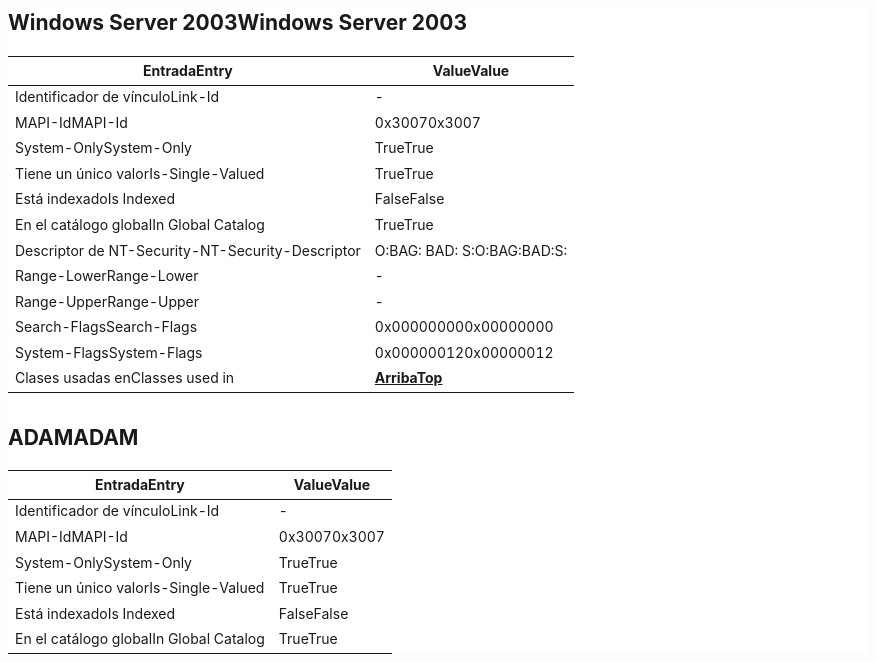 ## <a name="windows-server-2003"></a><span data-ttu-id="65261-159">Windows Server 2003</span><span class="sxs-lookup"><span data-stu-id="65261-159">Windows Server 2003</span></span>



| <span data-ttu-id="65261-160">Entrada</span><span class="sxs-lookup"><span data-stu-id="65261-160">Entry</span></span> | <span data-ttu-id="65261-161">Value</span><span class="sxs-lookup"><span data-stu-id="65261-161">Value</span></span> |
|------------------------|---------------------------------|
| <span data-ttu-id="65261-162">Identificador de vínculo</span><span class="sxs-lookup"><span data-stu-id="65261-162">Link-Id</span></span>                | \-                              |
| <span data-ttu-id="65261-163">MAPI-Id</span><span class="sxs-lookup"><span data-stu-id="65261-163">MAPI-Id</span></span>                | <span data-ttu-id="65261-164">0x3007</span><span class="sxs-lookup"><span data-stu-id="65261-164">0x3007</span></span>                          |
| <span data-ttu-id="65261-165">System-Only</span><span class="sxs-lookup"><span data-stu-id="65261-165">System-Only</span></span>            | <span data-ttu-id="65261-166">True</span><span class="sxs-lookup"><span data-stu-id="65261-166">True</span></span>                            |
| <span data-ttu-id="65261-167">Tiene un único valor</span><span class="sxs-lookup"><span data-stu-id="65261-167">Is-Single-Valued</span></span>       | <span data-ttu-id="65261-168">True</span><span class="sxs-lookup"><span data-stu-id="65261-168">True</span></span>                            |
| <span data-ttu-id="65261-169">Está indexado</span><span class="sxs-lookup"><span data-stu-id="65261-169">Is Indexed</span></span>             | <span data-ttu-id="65261-170">False</span><span class="sxs-lookup"><span data-stu-id="65261-170">False</span></span>                           |
| <span data-ttu-id="65261-171">En el catálogo global</span><span class="sxs-lookup"><span data-stu-id="65261-171">In Global Catalog</span></span>      | <span data-ttu-id="65261-172">True</span><span class="sxs-lookup"><span data-stu-id="65261-172">True</span></span>                            |
| <span data-ttu-id="65261-173">Descriptor de NT-Security-</span><span class="sxs-lookup"><span data-stu-id="65261-173">NT-Security-Descriptor</span></span> | <span data-ttu-id="65261-174">O:BAG: BAD: S:</span><span class="sxs-lookup"><span data-stu-id="65261-174">O:BAG:BAD:S:</span></span>                    |
| <span data-ttu-id="65261-175">Range-Lower</span><span class="sxs-lookup"><span data-stu-id="65261-175">Range-Lower</span></span>            | \-                              |
| <span data-ttu-id="65261-176">Range-Upper</span><span class="sxs-lookup"><span data-stu-id="65261-176">Range-Upper</span></span>            | \-                              |
| <span data-ttu-id="65261-177">Search-Flags</span><span class="sxs-lookup"><span data-stu-id="65261-177">Search-Flags</span></span>           | <span data-ttu-id="65261-178">0x00000000</span><span class="sxs-lookup"><span data-stu-id="65261-178">0x00000000</span></span>                      |
| <span data-ttu-id="65261-179">System-Flags</span><span class="sxs-lookup"><span data-stu-id="65261-179">System-Flags</span></span>           | <span data-ttu-id="65261-180">0x00000012</span><span class="sxs-lookup"><span data-stu-id="65261-180">0x00000012</span></span>                      |
| <span data-ttu-id="65261-181">Clases usadas en</span><span class="sxs-lookup"><span data-stu-id="65261-181">Classes used in</span></span>        | [<span data-ttu-id="65261-182">**Arriba**</span><span class="sxs-lookup"><span data-stu-id="65261-182">**Top**</span></span>](c-top.md)<br/> |



## <a name="adam"></a><span data-ttu-id="65261-183">ADAM</span><span class="sxs-lookup"><span data-stu-id="65261-183">ADAM</span></span>



| <span data-ttu-id="65261-184">Entrada</span><span class="sxs-lookup"><span data-stu-id="65261-184">Entry</span></span> | <span data-ttu-id="65261-185">Value</span><span class="sxs-lookup"><span data-stu-id="65261-185">Value</span></span> |
|------------------------|---------------------------------|
| <span data-ttu-id="65261-186">Identificador de vínculo</span><span class="sxs-lookup"><span data-stu-id="65261-186">Link-Id</span></span>                | \-                              |
| <span data-ttu-id="65261-187">MAPI-Id</span><span class="sxs-lookup"><span data-stu-id="65261-187">MAPI-Id</span></span>                | <span data-ttu-id="65261-188">0x3007</span><span class="sxs-lookup"><span data-stu-id="65261-188">0x3007</span></span>                          |
| <span data-ttu-id="65261-189">System-Only</span><span class="sxs-lookup"><span data-stu-id="65261-189">System-Only</span></span>            | <span data-ttu-id="65261-190">True</span><span class="sxs-lookup"><span data-stu-id="65261-190">True</span></span>                            |
| <span data-ttu-id="65261-191">Tiene un único valor</span><span class="sxs-lookup"><span data-stu-id="65261-191">Is-Single-Valued</span></span>       | <span data-ttu-id="65261-192">True</span><span class="sxs-lookup"><span data-stu-id="65261-192">True</span></span>                            |
| <span data-ttu-id="65261-193">Está indexado</span><span class="sxs-lookup"><span data-stu-id="65261-193">Is Indexed</span></span>             | <span data-ttu-id="65261-194">False</span><span class="sxs-lookup"><span data-stu-id="65261-194">False</span></span>                           |
| <span data-ttu-id="65261-195">En el catálogo global</span><span class="sxs-lookup"><span data-stu-id="65261-195">In Global Catalog</span></span>      | <span data-ttu-id="65261-196">True</span><span class="sxs-lookup"><span data-stu-id="65261-196">True</span></span>                            |
